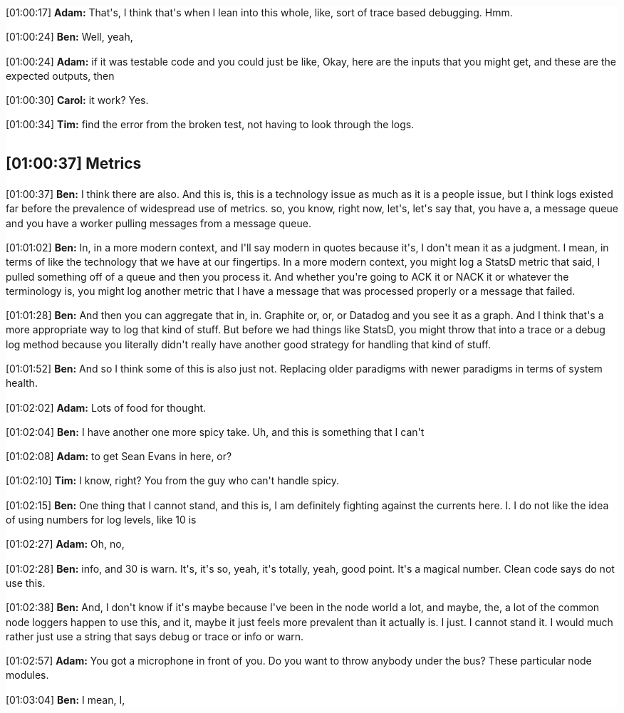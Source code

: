 [01:00:17] **Adam:** That's, I think that's when I lean into this whole, like, sort of trace based debugging. Hmm.

[01:00:24] **Ben:** Well, yeah,

[01:00:24] **Adam:** if it was testable code and you could just be like, Okay, here are the inputs that you might get, and these are the expected outputs, then

[01:00:30] **Carol:** it work? Yes.

[01:00:34] **Tim:** find the error from the broken test, not having to look through the logs.

## [01:00:37] Metrics

[01:00:37] **Ben:** I think there are also. And this is, this is a technology issue as much as it is a people issue, but I think logs existed far before the prevalence of widespread use of metrics. so, you know, right now, let's, let's say that, you have a, a message queue and you have a worker pulling messages from a message queue.

[01:01:02] **Ben:** In, in a more modern context, and I'll say modern in quotes because it's, I don't mean it as a judgment. I mean, in terms of like the technology that we have at our fingertips. In a more modern context, you might log a StatsD metric that said, I pulled something off of a queue and then you process it. And whether you're going to ACK it or NACK it or whatever the terminology is, you might log another metric that I have a message that was processed properly or a message that failed.

[01:01:28] **Ben:** And then you can aggregate that in, in. Graphite or, or, or Datadog and you see it as a graph. And I think that's a more appropriate way to log that kind of stuff. But before we had things like StatsD, you might throw that into a trace or a debug log method because you literally didn't really have another good strategy for handling that kind of stuff.

[01:01:52] **Ben:** And so I think some of this is also just not. Replacing older paradigms with newer paradigms in terms of system health.

[01:02:02] **Adam:** Lots of food for thought.

[01:02:04] **Ben:** I have another one more spicy take. Uh, and this is something that I can't

[01:02:08] **Adam:** to get Sean Evans in here, or?

[01:02:10] **Tim:** I know, right? You from the guy who can't handle spicy.

[01:02:15] **Ben:** One thing that I cannot stand, and this is, I am definitely fighting against the currents here. I. I do not like the idea of using numbers for log levels, like 10 is

[01:02:27] **Adam:** Oh, no,

[01:02:28] **Ben:** info, and 30 is warn. It's, it's so, yeah, it's totally, yeah, good point. It's a magical number. Clean code says do not use this.

[01:02:38] **Ben:** And, I don't know if it's maybe because I've been in the node world a lot, and maybe, the, a lot of the common node loggers happen to use this, and it, maybe it just feels more prevalent than it actually is. I just. I cannot stand it. I would much rather just use a string that says debug or trace or info or warn.

[01:02:57] **Adam:** You got a microphone in front of you. Do you want to throw anybody under the bus? These particular node modules.

[01:03:04] **Ben:** I mean, I,


[freakanomics-failure]: https://freakonomics.com/podcast/how-to-succeed-at-failing-part-1-the-chain-of-events/
[freakanomics-radio]: https://freakonomics.com/series/freakonomics-radio/
[working-code]: https://workingcode.dev/
[working-code-discord]: https://workingcode.dev/discord/
[working-code-instagram]: https://www.instagram.com/workingcodepod/
[working-code-patreon]: https://www.patreon.com/workingcodepod
[working-code-twitter]: https://twitter.com/WorkingCodePod
[github]: https://github.com/WorkingCodePod/workingcode/blob/main/src/episodes/154-what-could-go-wrong-premortems-and-log-levels.md